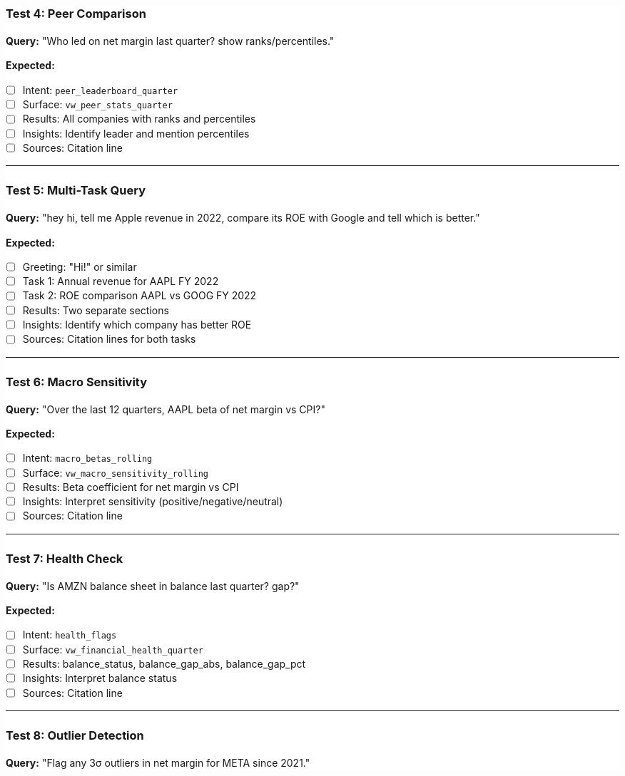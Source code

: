 
### Test 4: Peer Comparison
**Query:** "Who led on net margin last quarter? show ranks/percentiles."

**Expected:**
- [ ] Intent: `peer_leaderboard_quarter`
- [ ] Surface: `vw_peer_stats_quarter`
- [ ] Results: All companies with ranks and percentiles
- [ ] Insights: Identify leader and mention percentiles
- [ ] Sources: Citation line

---

### Test 5: Multi-Task Query
**Query:** "hey hi, tell me Apple revenue in 2022, compare its ROE with Google and tell which is better."

**Expected:**
- [ ] Greeting: "Hi!" or similar
- [ ] Task 1: Annual revenue for AAPL FY 2022
- [ ] Task 2: ROE comparison AAPL vs GOOG FY 2022
- [ ] Results: Two separate sections
- [ ] Insights: Identify which company has better ROE
- [ ] Sources: Citation lines for both tasks

---

### Test 6: Macro Sensitivity
**Query:** "Over the last 12 quarters, AAPL beta of net margin vs CPI?"

**Expected:**
- [ ] Intent: `macro_betas_rolling`
- [ ] Surface: `vw_macro_sensitivity_rolling`
- [ ] Results: Beta coefficient for net margin vs CPI
- [ ] Insights: Interpret sensitivity (positive/negative/neutral)
- [ ] Sources: Citation line

---

### Test 7: Health Check
**Query:** "Is AMZN balance sheet in balance last quarter? gap?"

**Expected:**
- [ ] Intent: `health_flags`
- [ ] Surface: `vw_financial_health_quarter`
- [ ] Results: balance_status, balance_gap_abs, balance_gap_pct
- [ ] Insights: Interpret balance status
- [ ] Sources: Citation line

---

### Test 8: Outlier Detection
**Query:** "Flag any 3σ outliers in net margin for META since 2021."
